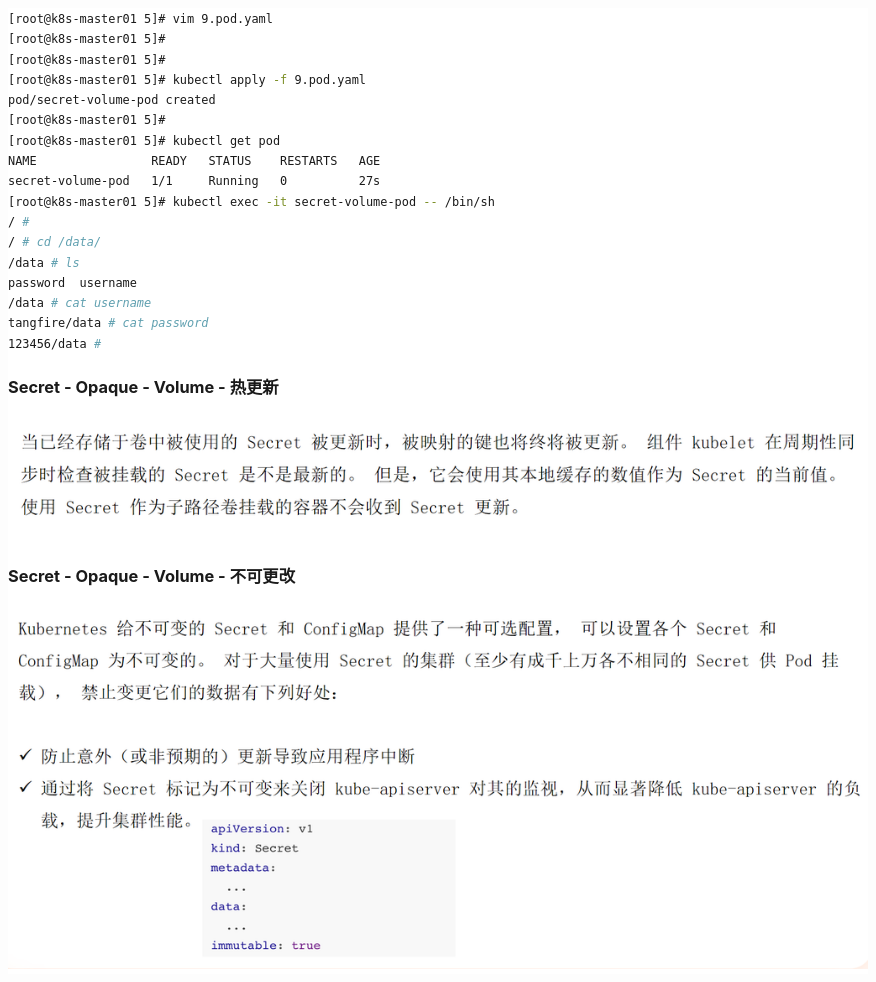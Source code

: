```bash
[root@k8s-master01 5]# vim 9.pod.yaml
[root@k8s-master01 5]# 
[root@k8s-master01 5]# 
[root@k8s-master01 5]# kubectl apply -f 9.pod.yaml 
pod/secret-volume-pod created
[root@k8s-master01 5]# 
[root@k8s-master01 5]# kubectl get pod
NAME                READY   STATUS    RESTARTS   AGE
secret-volume-pod   1/1     Running   0          27s
[root@k8s-master01 5]# kubectl exec -it secret-volume-pod -- /bin/sh
/ # 
/ # cd /data/
/data # ls
password  username
/data # cat username
tangfire/data # cat password
123456/data # 
```



### Secret - Opaque - Volume - 热更新


![136](../img/img_136.png)



### Secret - Opaque - Volume - 不可更改

![137](../img/img_137.png)
